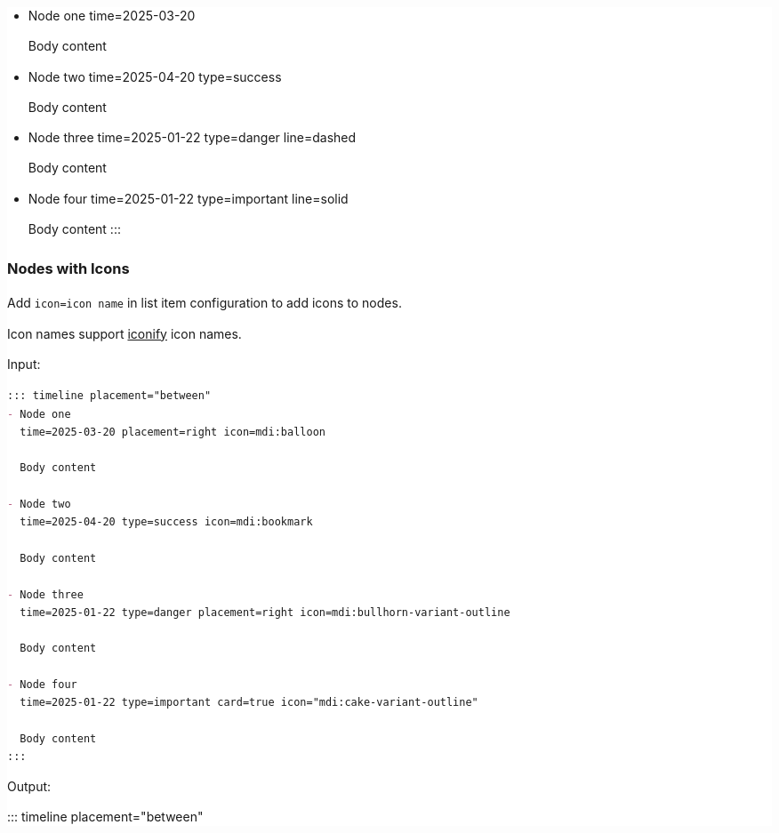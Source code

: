 - Node one
  time=2025-03-20

  Body content

- Node two
  time=2025-04-20 type=success

  Body content

- Node three
  time=2025-01-22 type=danger line=dashed

  Body content

- Node four
  time=2025-01-22 type=important line=solid

  Body content
  :::

### Nodes with Icons

Add `icon=icon name` in list item configuration to add icons to nodes.

Icon names support [iconify](https://icon-sets.iconify.design/) icon names.

Input:

```md /icon=mdi:balloon/ /icon=mdi:bookmark/
::: timeline placement="between"
- Node one
  time=2025-03-20 placement=right icon=mdi:balloon

  Body content

- Node two
  time=2025-04-20 type=success icon=mdi:bookmark

  Body content

- Node three
  time=2025-01-22 type=danger placement=right icon=mdi:bullhorn-variant-outline

  Body content

- Node four
  time=2025-01-22 type=important card=true icon="mdi:cake-variant-outline"

  Body content
:::
```

Output:

::: timeline placement="between"
